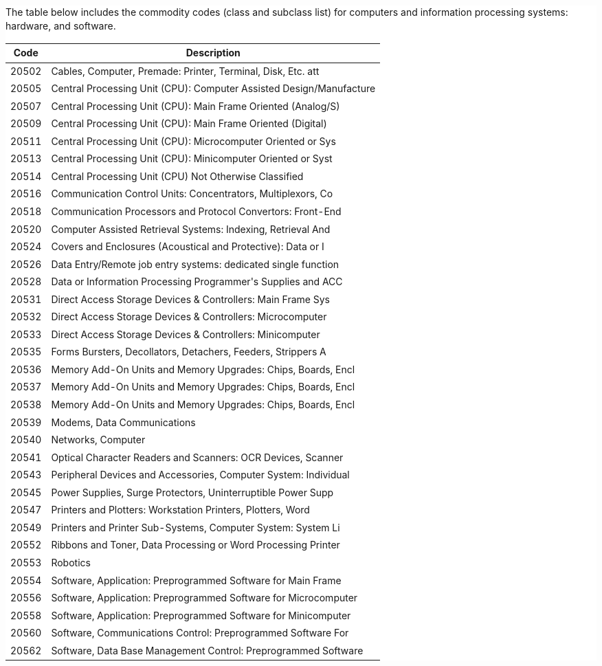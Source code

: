 

The table below includes the commodity codes (class and subclass list) for computers and information processing systems: hardware, and software.

| Code | Description |
| -------- | ----- |
| 20502 | Cables, Computer, Premade: Printer, Terminal, Disk, Etc. att |
| 20505 | Central Processing Unit (CPU): Computer Assisted Design/Manufacture |
| 20507 | Central Processing Unit (CPU): Main Frame Oriented (Analog/S) |
| 20509 | Central Processing Unit (CPU): Main Frame Oriented (Digital) |
| 20511 | Central Processing Unit (CPU): Microcomputer Oriented or Sys |
| 20513 | Central Processing Unit (CPU): Minicomputer Oriented or Syst |
| 20514 | Central Processing Unit (CPU) Not Otherwise Classified |
| 20516 | Communication Control Units: Concentrators, Multiplexors, Co |
| 20518 | Communication Processors and Protocol Convertors: Front-End |
| 20520 | Computer Assisted Retrieval Systems: Indexing, Retrieval And |
| 20524 | Covers and Enclosures (Acoustical and Protective): Data or I |
| 20526 | Data Entry/Remote job entry systems: dedicated single function |
| 20528 | Data or Information Processing Programmer's Supplies and ACC |
| 20531 | Direct Access Storage Devices & Controllers: Main Frame Sys |
| 20532 | Direct Access Storage Devices & Controllers: Microcomputer |
| 20533 | Direct Access Storage Devices & Controllers: Minicomputer |
| 20535 | Forms Bursters, Decollators, Detachers, Feeders, Strippers A |
| 20536 | Memory Add-On Units and Memory Upgrades: Chips, Boards, Encl |
| 20537 | Memory Add-On Units and Memory Upgrades: Chips, Boards, Encl  |
| 20538 | Memory Add-On Units and Memory Upgrades: Chips, Boards, Encl  |
| 20539 | Modems, Data Communications |
| 20540 | Networks, Computer |
| 20541 | Optical Character Readers and Scanners: OCR Devices, Scanner |
| 20543 | Peripheral Devices and Accessories, Computer System: Individual |
| 20545 | Power Supplies, Surge Protectors, Uninterruptible Power Supp |
| 20547 | Printers and Plotters: Workstation Printers, Plotters, Word |
| 20549 | Printers and Printer Sub-Systems, Computer System: System Li |
| 20552 | Ribbons and Toner, Data Processing or Word Processing Printer |
| 20553 | Robotics |
| 20554 | Software, Application: Preprogrammed Software for Main Frame |
| 20556 | Software, Application: Preprogrammed Software for Microcomputer |
| 20558 | Software, Application: Preprogrammed Software for Minicomputer |
| 20560 | Software, Communications Control: Preprogrammed Software For |
| 20562 | Software, Data Base Management Control: Preprogrammed Software |